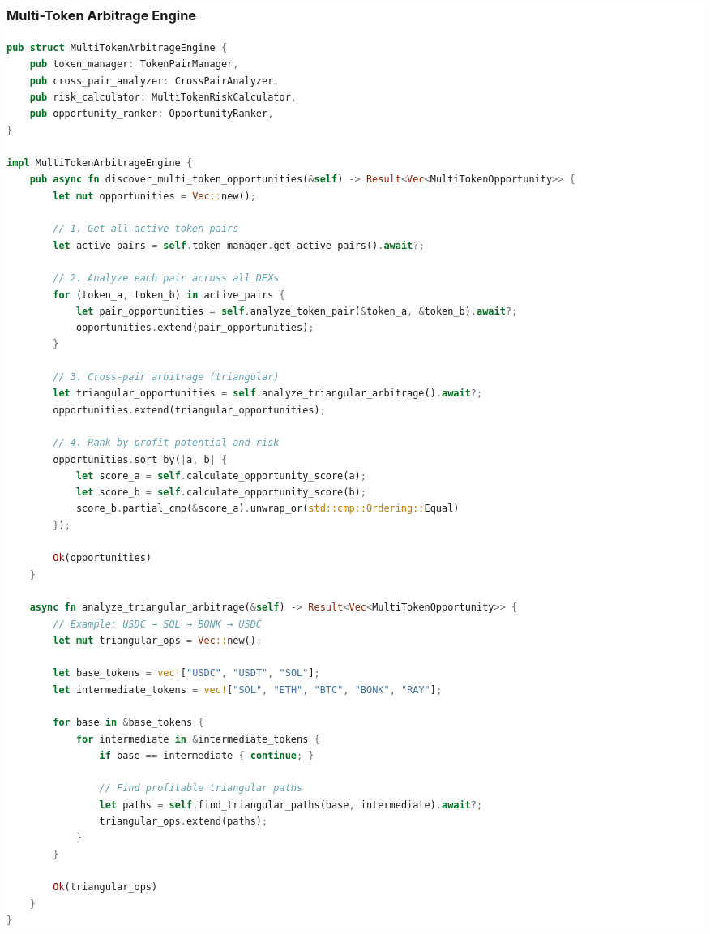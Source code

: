 ### **Multi-Token Arbitrage Engine**

```rust
pub struct MultiTokenArbitrageEngine {
    pub token_manager: TokenPairManager,
    pub cross_pair_analyzer: CrossPairAnalyzer,
    pub risk_calculator: MultiTokenRiskCalculator,
    pub opportunity_ranker: OpportunityRanker,
}

impl MultiTokenArbitrageEngine {
    pub async fn discover_multi_token_opportunities(&self) -> Result<Vec<MultiTokenOpportunity>> {
        let mut opportunities = Vec::new();
        
        // 1. Get all active token pairs
        let active_pairs = self.token_manager.get_active_pairs().await?;
        
        // 2. Analyze each pair across all DEXs
        for (token_a, token_b) in active_pairs {
            let pair_opportunities = self.analyze_token_pair(&token_a, &token_b).await?;
            opportunities.extend(pair_opportunities);
        }
        
        // 3. Cross-pair arbitrage (triangular)
        let triangular_opportunities = self.analyze_triangular_arbitrage().await?;
        opportunities.extend(triangular_opportunities);
        
        // 4. Rank by profit potential and risk
        opportunities.sort_by(|a, b| {
            let score_a = self.calculate_opportunity_score(a);
            let score_b = self.calculate_opportunity_score(b);
            score_b.partial_cmp(&score_a).unwrap_or(std::cmp::Ordering::Equal)
        });
        
        Ok(opportunities)
    }
    
    async fn analyze_triangular_arbitrage(&self) -> Result<Vec<MultiTokenOpportunity>> {
        // Example: USDC → SOL → BONK → USDC
        let mut triangular_ops = Vec::new();
        
        let base_tokens = vec!["USDC", "USDT", "SOL"];
        let intermediate_tokens = vec!["SOL", "ETH", "BTC", "BONK", "RAY"];
        
        for base in &base_tokens {
            for intermediate in &intermediate_tokens {
                if base == intermediate { continue; }
                
                // Find profitable triangular paths
                let paths = self.find_triangular_paths(base, intermediate).await?;
                triangular_ops.extend(paths);
            }
        }
        
        Ok(triangular_ops)
    }
}
```

